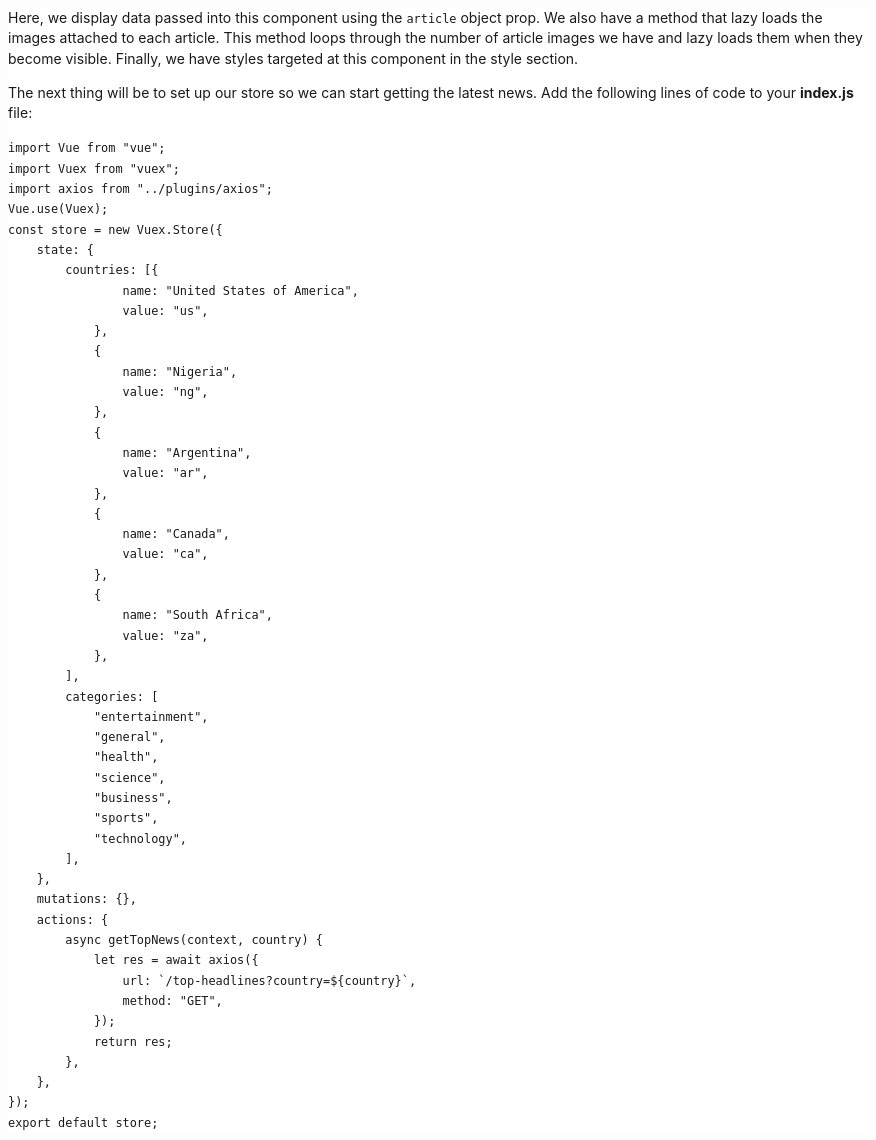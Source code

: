Here, we display data passed into this component using the `article` object prop. We also have a method that lazy loads the images attached to each article. This method loops through the number of article images we have and lazy loads them when they become visible. Finally, we have styles targeted at this component in the style section.

The next thing will be to set up our store so we can start getting the latest news. Add the following lines of code to your **index.js** file:

<pre><code class="language-javascript">import Vue from "vue";
import Vuex from "vuex";
import axios from "../plugins/axios";
Vue.use(Vuex);
const store = new Vuex.Store({
    state: {
        countries: [{
                name: "United States of America",
                value: "us",
            },
            {
                name: "Nigeria",
                value: "ng",
            },
            {
                name: "Argentina",
                value: "ar",
            },
            {
                name: "Canada",
                value: "ca",
            },
            {
                name: "South Africa",
                value: "za",
            },
        ],
        categories: [
            "entertainment",
            "general",
            "health",
            "science",
            "business",
            "sports",
            "technology",
        ],
    },
    mutations: {},
    actions: {
        async getTopNews(context, country) {
            let res = await axios({
                url: `/top-headlines?country=${country}`,
                method: "GET",
            });
            return res;
        },
    },
});
export default store;</code></pre>
